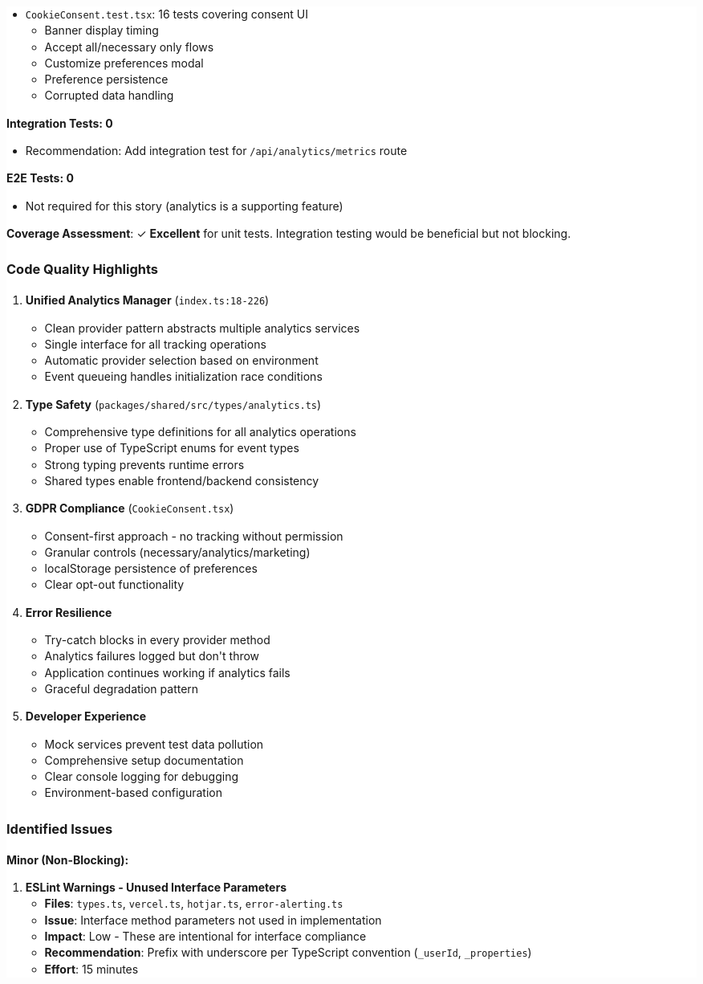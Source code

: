 - `CookieConsent.test.tsx`: 16 tests covering consent UI
  - Banner display timing
  - Accept all/necessary only flows
  - Customize preferences modal
  - Preference persistence
  - Corrupted data handling

**Integration Tests: 0**
- Recommendation: Add integration test for `/api/analytics/metrics` route

**E2E Tests: 0**
- Not required for this story (analytics is a supporting feature)

**Coverage Assessment**: ✓ **Excellent** for unit tests. Integration testing would be beneficial but not blocking.

### Code Quality Highlights

1. **Unified Analytics Manager** (`index.ts:18-226`)
   - Clean provider pattern abstracts multiple analytics services
   - Single interface for all tracking operations
   - Automatic provider selection based on environment
   - Event queueing handles initialization race conditions

2. **Type Safety** (`packages/shared/src/types/analytics.ts`)
   - Comprehensive type definitions for all analytics operations
   - Proper use of TypeScript enums for event types
   - Strong typing prevents runtime errors
   - Shared types enable frontend/backend consistency

3. **GDPR Compliance** (`CookieConsent.tsx`)
   - Consent-first approach - no tracking without permission
   - Granular controls (necessary/analytics/marketing)
   - localStorage persistence of preferences
   - Clear opt-out functionality

4. **Error Resilience**
   - Try-catch blocks in every provider method
   - Analytics failures logged but don't throw
   - Application continues working if analytics fails
   - Graceful degradation pattern

5. **Developer Experience**
   - Mock services prevent test data pollution
   - Comprehensive setup documentation
   - Clear console logging for debugging
   - Environment-based configuration

### Identified Issues

**Minor (Non-Blocking):**

1. **ESLint Warnings - Unused Interface Parameters**
   - **Files**: `types.ts`, `vercel.ts`, `hotjar.ts`, `error-alerting.ts`
   - **Issue**: Interface method parameters not used in implementation
   - **Impact**: Low - These are intentional for interface compliance
   - **Recommendation**: Prefix with underscore per TypeScript convention (`_userId`, `_properties`)
   - **Effort**: 15 minutes
